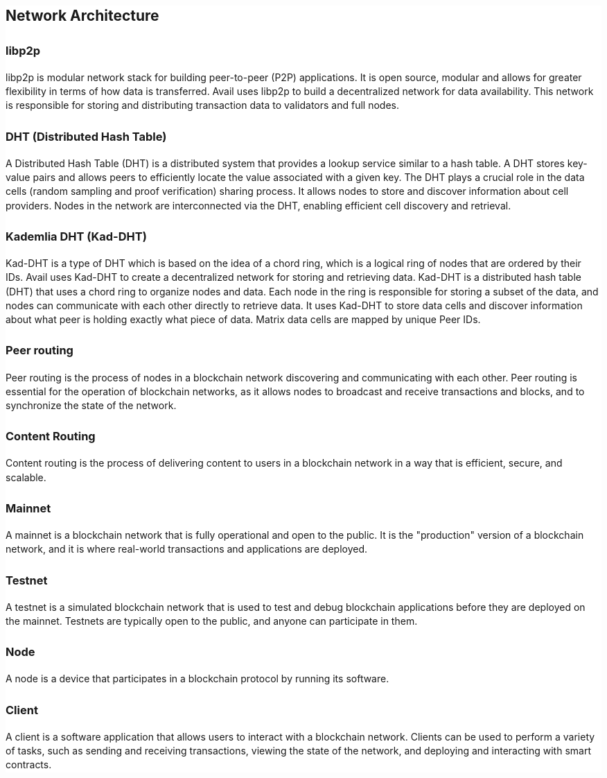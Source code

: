 ## Network Architecture

### libp2p
libp2p is modular network stack for building peer-to-peer (P2P) applications. It is open source, modular and allows for greater flexibility in terms of how data is transferred. Avail uses libp2p to build a decentralized network for data availability. This network is responsible for storing and distributing transaction data to validators and full nodes.

### DHT (Distributed Hash Table)
A Distributed Hash Table (DHT) is a distributed system that provides a lookup service similar to a hash table. A DHT stores key-value pairs and allows peers to efficiently locate the value associated with a given key. The DHT plays a crucial role in the data cells (random sampling and proof verification) sharing process. It allows nodes to store and discover information about cell providers. Nodes in the network are interconnected via the DHT, enabling efficient cell discovery and retrieval.

### Kademlia DHT (Kad-DHT)
Kad-DHT is a type of DHT which is based on the idea of a chord ring, which is a logical ring of nodes that are ordered by their IDs. Avail uses Kad-DHT to create a decentralized network for storing and retrieving data. Kad-DHT is a distributed hash table (DHT) that uses a chord ring to organize nodes and data. Each node in the ring is responsible for storing a subset of the data, and nodes can communicate with each other directly to retrieve data. It uses Kad-DHT to store data cells and discover information about what peer is holding exactly what piece of data. Matrix data cells are mapped by unique Peer IDs.

### Peer routing
Peer routing is the process of nodes in a blockchain network discovering and communicating with each other. Peer routing is essential for the operation of blockchain networks, as it allows nodes to broadcast and receive transactions and blocks, and to synchronize the state of the network.

### Content Routing
Content routing is the process of delivering content to users in a blockchain network in a way that is efficient, secure, and scalable.

### Mainnet
A mainnet is a blockchain network that is fully operational and open to the public. It is the "production" version of a blockchain network, and it is where real-world transactions and applications are deployed.

### Testnet
A testnet is a simulated blockchain network that is used to test and debug blockchain applications before they are deployed on the mainnet. Testnets are typically open to the public, and anyone can participate in them.

### Node
A node is a device that participates in a blockchain protocol by running its software.

### Client
A client is a software application that allows users to interact with a blockchain network. Clients can be used to perform a variety of tasks, such as sending and receiving transactions, viewing the state of the network, and deploying and interacting with smart contracts.
